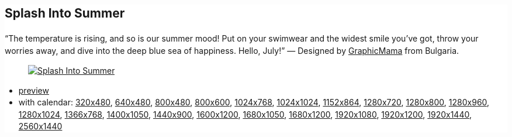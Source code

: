 ## Splash Into Summer

“The temperature is rising, and so is our summer mood! Put on your swimwear and the widest smile you’ve got, throw your worries away, and dive into the deep blue sea of happiness. Hello, July!” — Designed by <a href="https://graphicmama.com/">GraphicMama</a> from Bulgaria.

<figure><a title="Splash Into Summer" href="https://smashingmagazine.com/files/wallpapers/july-16/splash-into-summer/july-16-splash-into-summer-full.jpg"><img loading="lazy" decoding="async"  src="https://archive.smashing.media/assets/344dbf88-fdf9-42bb-adb4-46f01eedd629/0ed218d3-9347-4a09-b82a-2c93e3318e86/july-16-splash-into-summer-preview-opt.jpg" alt="Splash Into Summer" /></a></figure>

*   [preview](https://smashingmagazine.com/files/wallpapers/july-16/splash-into-summer/july-16-splash-into-summer-preview.jpg "Splash Into Summer - Preview")
*   with calendar: [320x480](https://smashingmagazine.com/files/wallpapers/july-16/splash-into-summer/cal/july-16-splash-into-summer-cal-320x480.jpg "Splash Into Summer - 320x480"), [640x480](https://smashingmagazine.com/files/wallpapers/july-16/splash-into-summer/cal/july-16-splash-into-summer-cal-640x480.jpg "Splash Into Summer - 640x480"), [800x480](https://smashingmagazine.com/files/wallpapers/july-16/splash-into-summer/cal/july-16-splash-into-summer-cal-800x480.jpg "Splash Into Summer - 800x480"), [800x600](https://smashingmagazine.com/files/wallpapers/july-16/splash-into-summer/cal/july-16-splash-into-summer-cal-800x600.jpg "Splash Into Summer - 800x600"), [1024x768](https://smashingmagazine.com/files/wallpapers/july-16/splash-into-summer/cal/july-16-splash-into-summer-cal-1024x768.jpg "Splash Into Summer - 1024x768"), [1024x1024](https://smashingmagazine.com/files/wallpapers/july-16/splash-into-summer/cal/july-16-splash-into-summer-cal-1024x1024.jpg "Splash Into Summer - 1024x1024"), [1152x864](https://smashingmagazine.com/files/wallpapers/july-16/splash-into-summer/cal/july-16-splash-into-summer-cal-1152x864.jpg "Splash Into Summer - 1152x864"), [1280x720](https://smashingmagazine.com/files/wallpapers/july-16/splash-into-summer/cal/july-16-splash-into-summer-cal-1280x720.jpg "Splash Into Summer - 1280x720"), [1280x800](https://smashingmagazine.com/files/wallpapers/july-16/splash-into-summer/cal/july-16-splash-into-summer-cal-1280x800.jpg "Splash Into Summer - 1280x800"), [1280x960](https://smashingmagazine.com/files/wallpapers/july-16/splash-into-summer/cal/july-16-splash-into-summer-cal-1280x960.jpg "Splash Into Summer - 1280x960"), [1280x1024](https://smashingmagazine.com/files/wallpapers/july-16/splash-into-summer/cal/july-16-splash-into-summer-cal-1280x1024.jpg "Splash Into Summer - 1280x1024"), [1366x768](https://smashingmagazine.com/files/wallpapers/july-16/splash-into-summer/cal/july-16-splash-into-summer-cal-1366x768.jpg "Splash Into Summer - 1366x768"), [1400x1050](https://smashingmagazine.com/files/wallpapers/july-16/splash-into-summer/cal/july-16-splash-into-summer-cal-1400x1050.jpg "Splash Into Summer - 1400x1050"), [1440x900](https://smashingmagazine.com/files/wallpapers/july-16/splash-into-summer/cal/july-16-splash-into-summer-cal-1440x900.jpg "Splash Into Summer - 1440x900"), [1600x1200](https://smashingmagazine.com/files/wallpapers/july-16/splash-into-summer/cal/july-16-splash-into-summer-cal-1600x1200.jpg "Splash Into Summer - 1600x1200"), [1680x1050](https://smashingmagazine.com/files/wallpapers/july-16/splash-into-summer/cal/july-16-splash-into-summer-cal-1680x1050.jpg "Splash Into Summer - 1680x1050"), [1680x1200](https://smashingmagazine.com/files/wallpapers/july-16/splash-into-summer/cal/july-16-splash-into-summer-cal-1680x1200.jpg "Splash Into Summer - 1680x1200"), [1920x1080](https://smashingmagazine.com/files/wallpapers/july-16/splash-into-summer/cal/july-16-splash-into-summer-cal-1920x1080.jpg "Splash Into Summer - 1920x1080"), [1920x1200](https://smashingmagazine.com/files/wallpapers/july-16/splash-into-summer/cal/july-16-splash-into-summer-cal-1920x1200.jpg "Splash Into Summer - 1920x1200"), [1920x1440](https://smashingmagazine.com/files/wallpapers/july-16/splash-into-summer/cal/july-16-splash-into-summer-cal-1920x1440.jpg "Splash Into Summer - 1920x1440"), [2560x1440](https://smashingmagazine.com/files/wallpapers/july-16/splash-into-summer/cal/july-16-splash-into-summer-cal-2560x1440.jpg "Splash Into Summer - 2560x1440")
